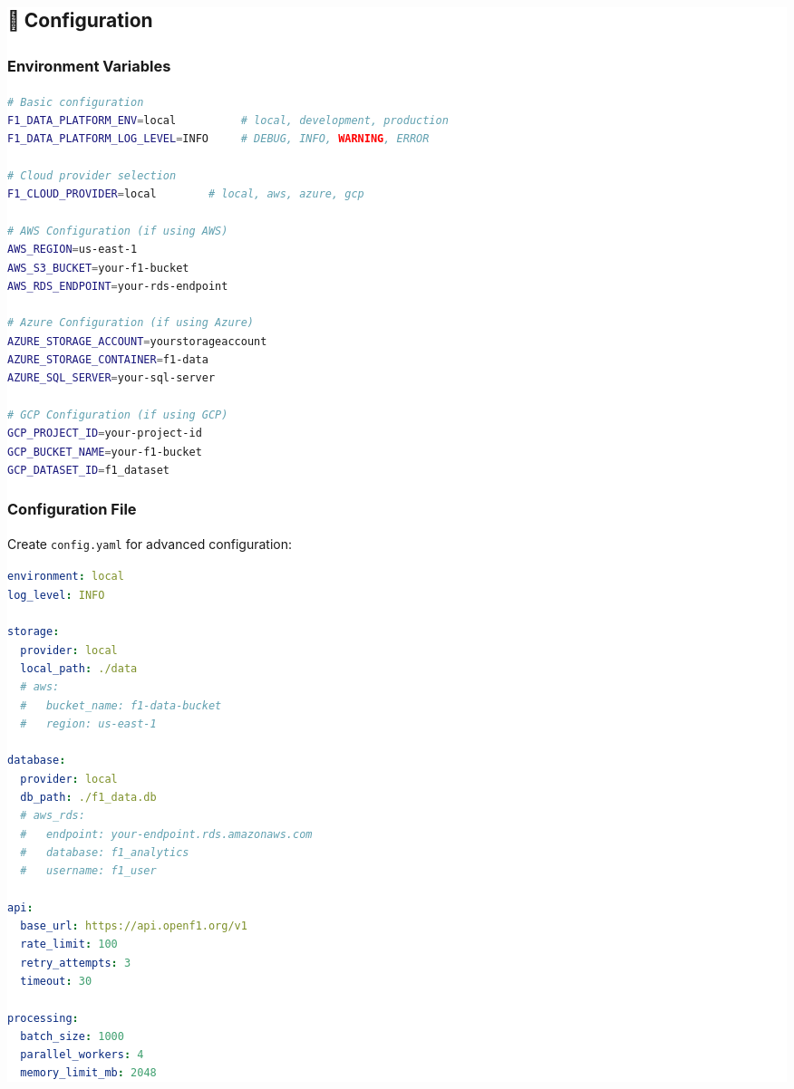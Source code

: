 ## 🔧 Configuration

### Environment Variables
```bash
# Basic configuration
F1_DATA_PLATFORM_ENV=local          # local, development, production
F1_DATA_PLATFORM_LOG_LEVEL=INFO     # DEBUG, INFO, WARNING, ERROR

# Cloud provider selection
F1_CLOUD_PROVIDER=local        # local, aws, azure, gcp

# AWS Configuration (if using AWS)
AWS_REGION=us-east-1
AWS_S3_BUCKET=your-f1-bucket
AWS_RDS_ENDPOINT=your-rds-endpoint

# Azure Configuration (if using Azure)
AZURE_STORAGE_ACCOUNT=yourstorageaccount
AZURE_STORAGE_CONTAINER=f1-data
AZURE_SQL_SERVER=your-sql-server

# GCP Configuration (if using GCP)
GCP_PROJECT_ID=your-project-id
GCP_BUCKET_NAME=your-f1-bucket
GCP_DATASET_ID=f1_dataset
```

### Configuration File
Create `config.yaml` for advanced configuration:

```yaml
environment: local
log_level: INFO

storage:
  provider: local
  local_path: ./data
  # aws:
  #   bucket_name: f1-data-bucket
  #   region: us-east-1

database:
  provider: local
  db_path: ./f1_data.db
  # aws_rds:
  #   endpoint: your-endpoint.rds.amazonaws.com
  #   database: f1_analytics
  #   username: f1_user

api:
  base_url: https://api.openf1.org/v1
  rate_limit: 100
  retry_attempts: 3
  timeout: 30

processing:
  batch_size: 1000
  parallel_workers: 4
  memory_limit_mb: 2048
```
